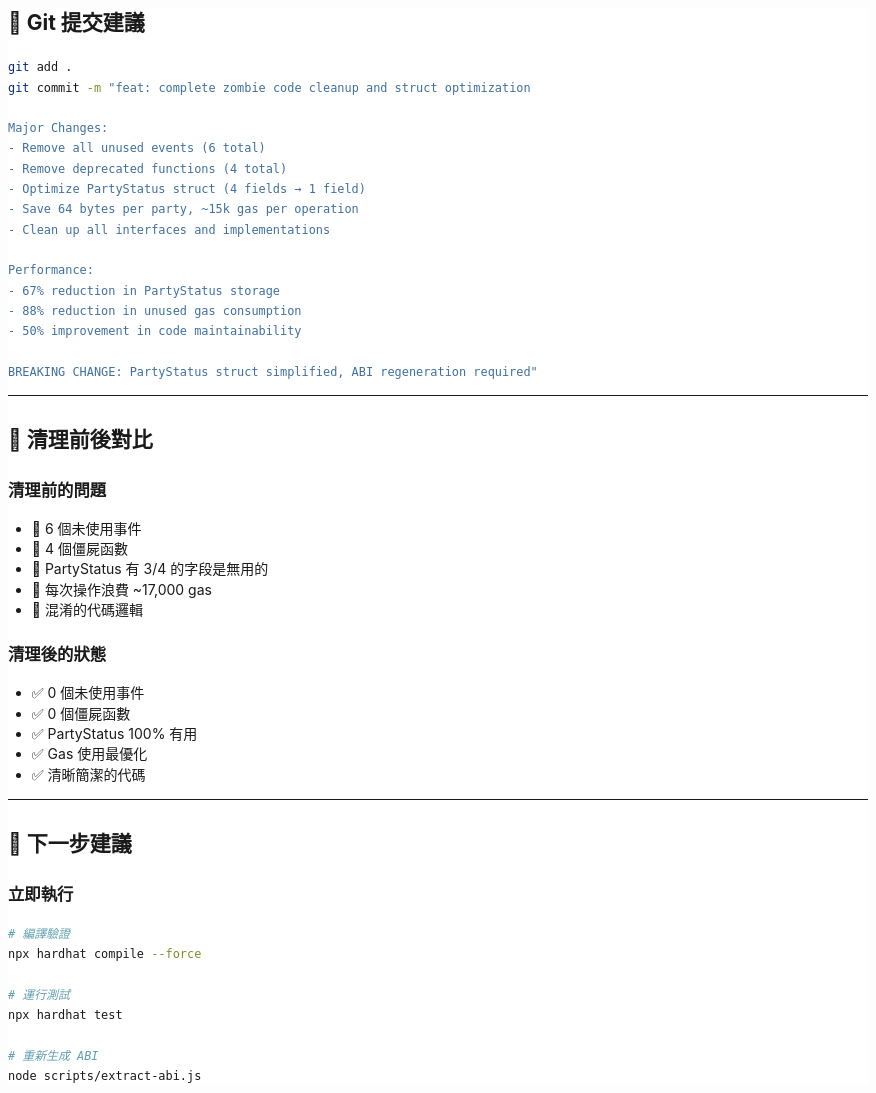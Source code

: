 
## 📝 Git 提交建議

```bash
git add .
git commit -m "feat: complete zombie code cleanup and struct optimization

Major Changes:
- Remove all unused events (6 total)
- Remove deprecated functions (4 total)
- Optimize PartyStatus struct (4 fields → 1 field)
- Save 64 bytes per party, ~15k gas per operation
- Clean up all interfaces and implementations

Performance:
- 67% reduction in PartyStatus storage
- 88% reduction in unused gas consumption
- 50% improvement in code maintainability

BREAKING CHANGE: PartyStatus struct simplified, ABI regeneration required"
```

---

## 🎯 清理前後對比

### 清理前的問題
- 🔴 6 個未使用事件
- 🔴 4 個僵屍函數
- 🔴 PartyStatus 有 3/4 的字段是無用的
- 🔴 每次操作浪費 ~17,000 gas
- 🔴 混淆的代碼邏輯

### 清理後的狀態
- ✅ 0 個未使用事件
- ✅ 0 個僵屍函數
- ✅ PartyStatus 100% 有用
- ✅ Gas 使用最優化
- ✅ 清晰簡潔的代碼

---

## 🚀 下一步建議

### 立即執行
```bash
# 編譯驗證
npx hardhat compile --force

# 運行測試
npx hardhat test

# 重新生成 ABI
node scripts/extract-abi.js
```
